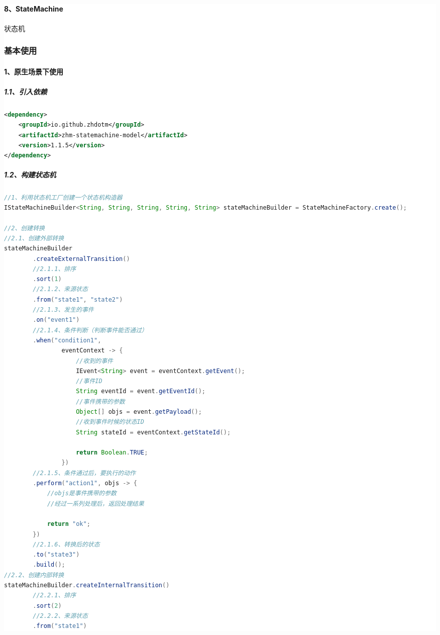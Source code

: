 #### 8、StateMachine

状态机

### 基本使用

#### 1、原生场景下使用

##### 1.1、引入依赖

```xml
<dependency>
    <groupId>io.github.zhdotm</groupId>
    <artifactId>zhm-statemachine-model</artifactId>
    <version>1.1.5</version>
</dependency>
```

##### 1.2、构建状态机

```java
//1、利用状态机工厂创建一个状态机构造器
IStateMachineBuilder<String, String, String, String, String> stateMachineBuilder = StateMachineFactory.create();

//2、创建转换
//2.1、创建外部转换
stateMachineBuilder
        .createExternalTransition()
        //2.1.1、排序
        .sort(1)
        //2.1.2、来源状态
        .from("state1", "state2")
        //2.1.3、发生的事件
        .on("event1")
        //2.1.4、条件判断（判断事件能否通过）
        .when("condition1",
                eventContext -> {
                    //收到的事件
                    IEvent<String> event = eventContext.getEvent();
                    //事件ID
                    String eventId = event.getEventId();
                    //事件携带的参数
                    Object[] objs = event.getPayload();
                    //收到事件时候的状态ID
                    String stateId = eventContext.getStateId();

                    return Boolean.TRUE;
                })
        //2.1.5、条件通过后，要执行的动作
        .perform("action1", objs -> {
            //objs是事件携带的参数
            //经过一系列处理后，返回处理结果

            return "ok";
        })
        //2.1.6、转换后的状态
        .to("state3")
        .build();
//2.2、创建内部转换
stateMachineBuilder.createInternalTransition()
        //2.2.1、排序
        .sort(2)
        //2.2.2、来源状态
        .from("state1")
```